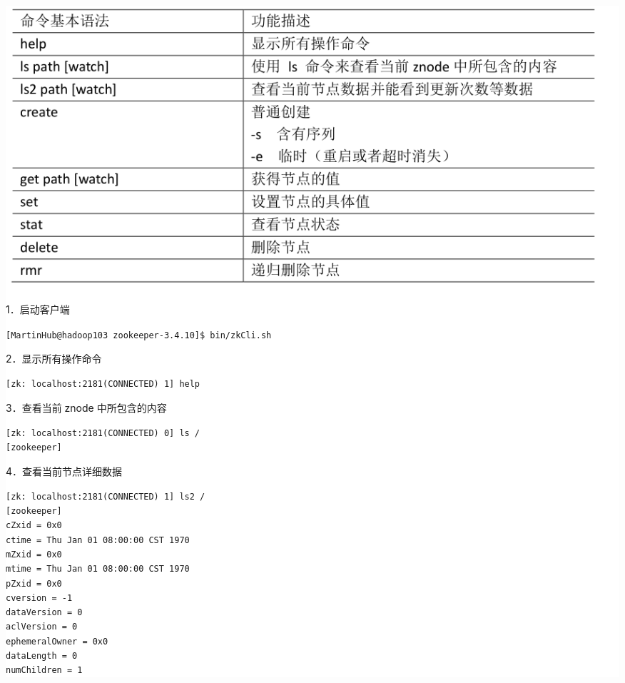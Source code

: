 ![img](./images/zook1.PNG)

1．启动客户端

```shell
[MartinHub@hadoop103 zookeeper-3.4.10]$ bin/zkCli.sh
```

2．显示所有操作命令

```shell
[zk: localhost:2181(CONNECTED) 1] help
```

3．查看当前 znode 中所包含的内容

```shell
[zk: localhost:2181(CONNECTED) 0] ls /
[zookeeper]
```

4．查看当前节点详细数据

```shell
[zk: localhost:2181(CONNECTED) 1] ls2 /
[zookeeper]
cZxid = 0x0
ctime = Thu Jan 01 08:00:00 CST 1970
mZxid = 0x0
mtime = Thu Jan 01 08:00:00 CST 1970
pZxid = 0x0
cversion = -1
dataVersion = 0
aclVersion = 0
ephemeralOwner = 0x0
dataLength = 0
numChildren = 1
```
